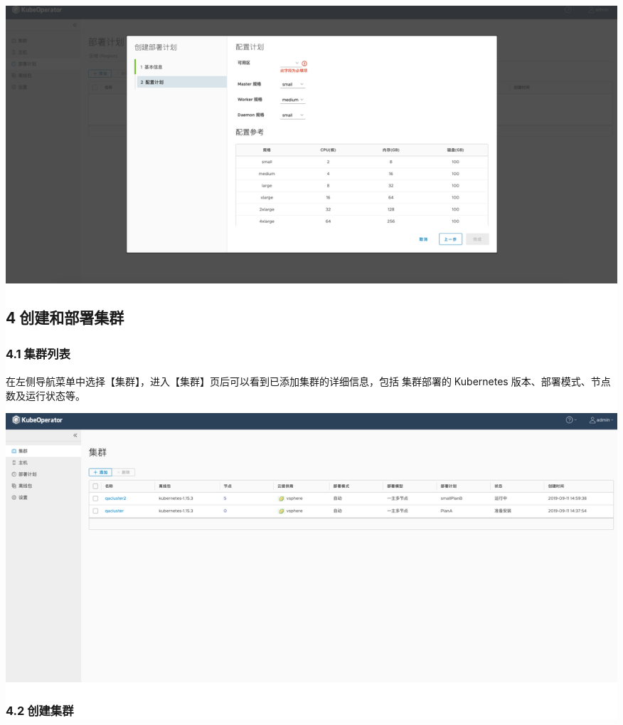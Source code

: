 ![plan-2](https://github.com/KubeOperator/docs/blob/master/website/static/img/create-plan2.png?raw=true)

## 4 创建和部署集群

### 4.1 集群列表

在左侧导航菜单中选择【集群】，进入【集群】页后可以看到已添加集群的详细信息，包括 集群部署的 Kubernetes 版本、部署模式、节点数及运行状态等。

![cluster-1](https://github.com/KubeOperator/docs/blob/master/website/static/img/cluster1.png?raw=true)

### 4.2 创建集群
